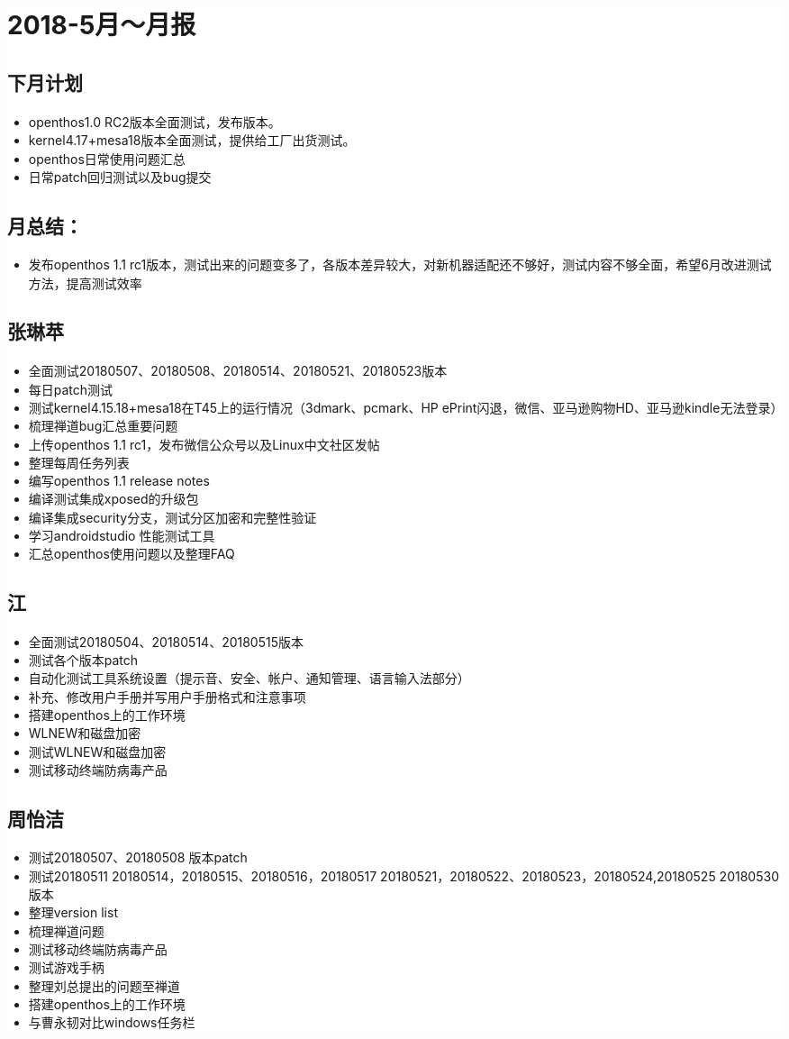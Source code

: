 # 2018-5月～月报

## 下月计划
  - openthos1.0 RC2版本全面测试，发布版本。
  - kernel4.17+mesa18版本全面测试，提供给工厂出货测试。
  - openthos日常使用问题汇总
  - 日常patch回归测试以及bug提交

## 月总结：
  - 发布openthos 1.1 rc1版本，测试出来的问题变多了，各版本差异较大，对新机器适配还不够好，测试内容不够全面，希望6月改进测试方法，提高测试效率

## 张琳苹
  - 全面测试20180507、20180508、20180514、20180521、20180523版本
  - 每日patch测试
  - 测试kernel4.15.18+mesa18在T45上的运行情况（3dmark、pcmark、HP ePrint闪退，微信、亚马逊购物HD、亚马逊kindle无法登录）
  - 梳理禅道bug汇总重要问题
  - 上传openthos 1.1 rc1，发布微信公众号以及Linux中文社区发帖
  - 整理每周任务列表
  - 编写openthos 1.1 release notes
  - 编译测试集成xposed的升级包
  - 编译集成security分支，测试分区加密和完整性验证
  - 学习androidstudio 性能测试工具
  - 汇总openthos使用问题以及整理FAQ

## 江
  - 全面测试20180504、20180514、20180515版本
  - 测试各个版本patch
  - 自动化测试工具系统设置（提示音、安全、帐户、通知管理、语言输入法部分）
  - 补充、修改用户手册并写用户手册格式和注意事项
  - 搭建openthos上的工作环境
  - WLNEW和磁盘加密
  - 测试WLNEW和磁盘加密
  - 测试移动终端防病毒产品


## 周怡洁
  - 测试20180507、20180508 版本patch
  - 测试20180511 20180514，20180515、20180516，20180517 20180521，20180522、20180523，20180524,20180525 20180530版本
  - 整理version list
  - 梳理禅道问题
  - 测试移动终端防病毒产品
  - 测试游戏手柄
  - 整理刘总提出的问题至禅道
  - 搭建openthos上的工作环境
  - 与曹永韧对比windows任务栏
